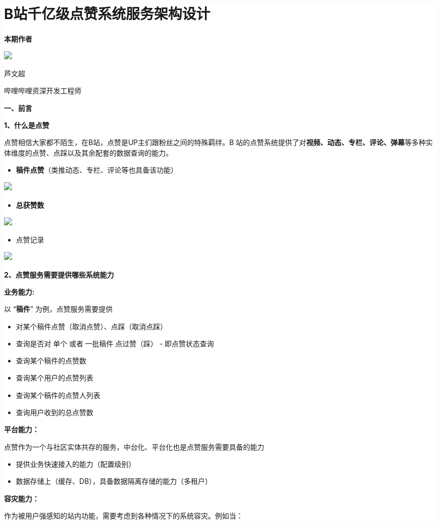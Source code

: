 # B站千亿级点赞系统服务架构设计
**本期作者**

![](https://github.com/D0n9/paper_archive/blob/main/paper/picture/2023/2/e632a847-fa13-4469-8346-27fa887a931f.png?raw=true)

芦文超

哔哩哔哩资深开发工程师

**一、前言**

**1、什么是点赞**

点赞相信大家都不陌生，在B站，点赞是UP主们跟粉丝之间的特殊羁绊。B 站的点赞系统提供了对**视频、动态、专栏、评论、弹幕**等多种实体维度的点赞、点踩以及其余配套的数据查询的能力。

*   **稿件点赞**（类推动态、专栏、评论等也具备该功能）
    

![](https://github.com/D0n9/paper_archive/blob/main/paper/picture/2023/2/fb0514ca-b808-4051-9d34-c3b72a923aa4.png?raw=true)

*   **总获赞数**
    

![](https://github.com/D0n9/paper_archive/blob/main/paper/picture/2023/2/7cbeaf1d-c576-4629-92a1-8ef11a9e08ea.png?raw=true)

*   点赞记录
    

![](https://github.com/D0n9/paper_archive/blob/main/paper/picture/2023/2/d78a38ca-0ec5-4219-ab8f-5858c9ef13a4.jpeg?raw=true)

**2、点赞服务需要提供哪些系统能力**

**业务能力:**

以 “**稿件**” 为例，点赞服务需要提供

*   对某个稿件点赞（取消点赞）、点踩（取消点踩）
    
*   查询是否对 单个 或者 一批稿件 点过赞（踩） \- 即点赞状态查询
    
*   查询某个稿件的点赞数
    
*   查询某个用户的点赞列表
    
*   查询某个稿件的点赞人列表
    
*   查询用户收到的总点赞数
    

**平台能力：** 

点赞作为一个与社区实体共存的服务，中台化、平台化也是点赞服务需要具备的能力

*   提供业务快速接入的能力（配置级别）
    
*   数据存储上（缓存、DB），具备数据隔离存储的能力（多租户）
    

**容灾能力：** 

作为被用户强感知的站内功能，需要考虑到各种情况下的系统容灾。例如当：
